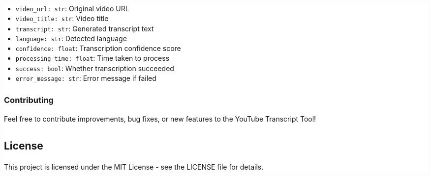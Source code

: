 - `video_url: str`: Original video URL
- `video_title: str`: Video title
- `transcript: str`: Generated transcript text
- `language: str`: Detected language
- `confidence: float`: Transcription confidence score
- `processing_time: float`: Time taken to process
- `success: bool`: Whether transcription succeeded
- `error_message: str`: Error message if failed

### Contributing

Feel free to contribute improvements, bug fixes, or new features to the YouTube Transcript Tool!

## License

This project is licensed under the MIT License - see the LICENSE file for details.